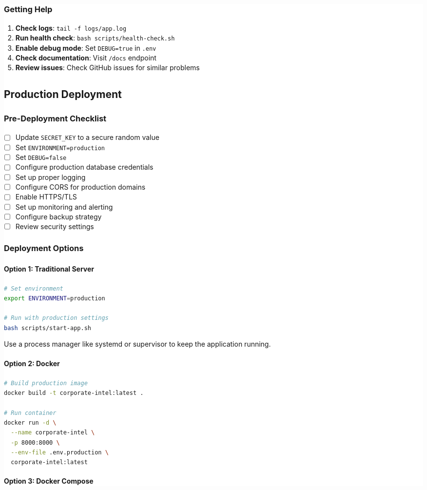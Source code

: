 ### Getting Help

1. **Check logs**: `tail -f logs/app.log`
2. **Run health check**: `bash scripts/health-check.sh`
3. **Enable debug mode**: Set `DEBUG=true` in `.env`
4. **Check documentation**: Visit `/docs` endpoint
5. **Review issues**: Check GitHub issues for similar problems

## Production Deployment

### Pre-Deployment Checklist

- [ ] Update `SECRET_KEY` to a secure random value
- [ ] Set `ENVIRONMENT=production`
- [ ] Set `DEBUG=false`
- [ ] Configure production database credentials
- [ ] Set up proper logging
- [ ] Configure CORS for production domains
- [ ] Enable HTTPS/TLS
- [ ] Set up monitoring and alerting
- [ ] Configure backup strategy
- [ ] Review security settings

### Deployment Options

#### Option 1: Traditional Server

```bash
# Set environment
export ENVIRONMENT=production

# Run with production settings
bash scripts/start-app.sh
```

Use a process manager like systemd or supervisor to keep the application running.

#### Option 2: Docker

```bash
# Build production image
docker build -t corporate-intel:latest .

# Run container
docker run -d \
  --name corporate-intel \
  -p 8000:8000 \
  --env-file .env.production \
  corporate-intel:latest
```

#### Option 3: Docker Compose
